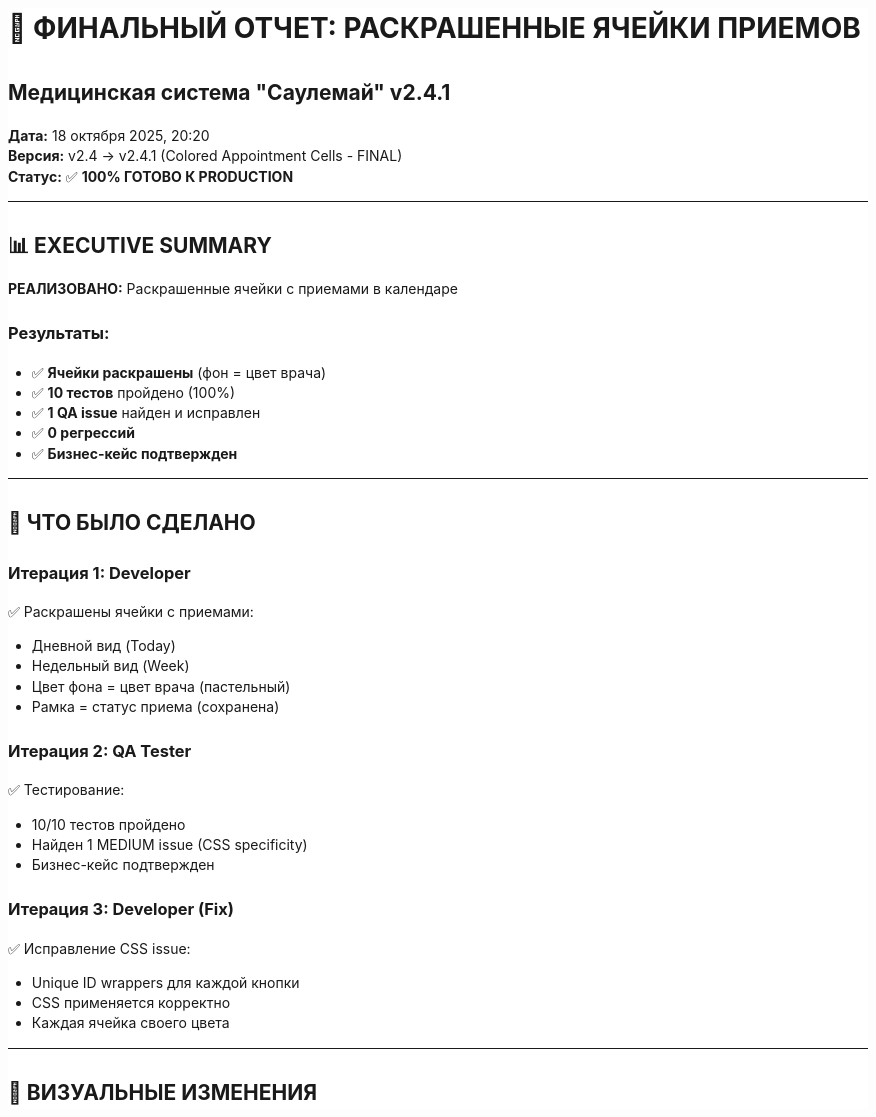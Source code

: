 # 🎉 ФИНАЛЬНЫЙ ОТЧЕТ: РАСКРАШЕННЫЕ ЯЧЕЙКИ ПРИЕМОВ
## Медицинская система "Саулемай" v2.4.1

**Дата:** 18 октября 2025, 20:20  
**Версия:** v2.4 → v2.4.1 (Colored Appointment Cells - FINAL)  
**Статус:** ✅ **100% ГОТОВО К PRODUCTION**

---

## 📊 EXECUTIVE SUMMARY

**РЕАЛИЗОВАНО:** Раскрашенные ячейки с приемами в календаре

### Результаты:
- ✅ **Ячейки раскрашены** (фон = цвет врача)
- ✅ **10 тестов** пройдено (100%)
- ✅ **1 QA issue** найден и исправлен
- ✅ **0 регрессий**
- ✅ **Бизнес-кейс подтвержден**

---

## 🎯 ЧТО БЫЛО СДЕЛАНО

### Итерация 1: Developer
✅ Раскрашены ячейки с приемами:
- Дневной вид (Today)
- Недельный вид (Week)
- Цвет фона = цвет врача (пастельный)
- Рамка = статус приема (сохранена)

### Итерация 2: QA Tester
✅ Тестирование:
- 10/10 тестов пройдено
- Найден 1 MEDIUM issue (CSS specificity)
- Бизнес-кейс подтвержден

### Итерация 3: Developer (Fix)
✅ Исправление CSS issue:
- Unique ID wrappers для каждой кнопки
- CSS применяется корректно
- Каждая ячейка своего цвета

---

## 🎨 ВИЗУАЛЬНЫЕ ИЗМЕНЕНИЯ
